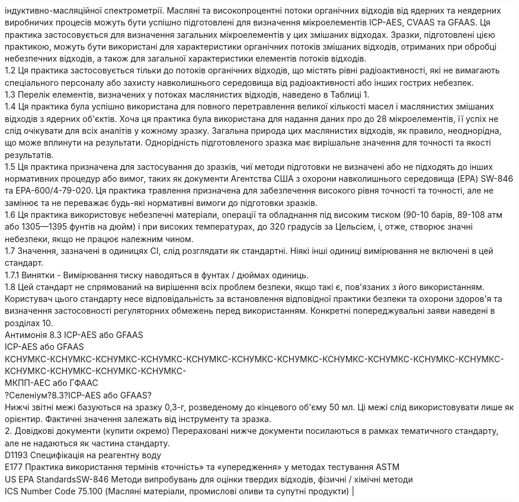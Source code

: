 індуктивно-масляційної спектрометрії. Масляні та високопроцентні потоки органічних відходів від ядерних та неядерних виробничих процесів можуть бути успішно підготовлені для визначення мікроелементів ICP-AES, CVAAS та GFAAS. Ця практика застосовується для визначення загальних мікроелементів у цих змішаних відходах. Зразки, підготовлені цією практикою, можуть бути використані для характеристики органічних потоків змішаних відходів, отриманих при обробці небезпечних відходів, а також для загальної характеристики елементів потоків відходів.<br/>1.2 Ця практика застосовується тільки до потоків органічних відходів, що містять рівні радіоактивності, які не вимагають спеціального персоналу або захисту навколишнього середовища від радіоактивності або інших гострих небезпек.<br/>1.3 Перелік елементів, визначених у потоках маслянистих відходів, наведено в Таблиці 1.<br/>1.4 Ця практика була успішно використана для повного перетравлення великої кількості масел і маслянистих змішаних відходів з ядерних об'єктів. Хоча ця практика була використана для надання даних про до 28 мікроелементів, її успіх не слід очікувати для всіх аналітів у кожному зразку. Загальна природа цих маслянистих відходів, як правило, неоднорідна, що може вплинути на результати. Однорідність підготовленого зразка має вирішальне значення для точності та якості результатів.<br/>1.5 Ця практика призначена для застосування до зразків, чиї методи підготовки не визначені або не підходять до інших нормативних процедур або вимог, таких як документи Агентства США з охорони навколишнього середовища (EPA) SW-846 та EPA-600/4-79-020. Ця практика травлення призначена для забезпечення високого рівня точності та точності, але не замінює та не переважає будь-які нормативні вимоги до підготовки зразків.<br/>1.6 Ця практика використовує небезпечні матеріали, операції та обладнання під високим тиском (90-10 барів, 89-108 атм або 1305—1395 фунтів на дюйм) і при високих температурах, до 320 градусів за Цельсієм, і, отже, створює значні небезпеки, якщо не працює належним чином.<br/>1.7 Значення, зазначені в одиницях СІ, слід розглядати як стандартні. Ніякі інші одиниці вимірювання не включені в цей стандарт.<br/>1.7.1 Винятки - Вимірювання тиску наводяться в фунтах / дюймах одиниць.<br/>1.8 Цей стандарт не спрямований на вирішення всіх проблем безпеки, якщо такі є, пов'язаних з його використанням. Користувач цього стандарту несе відповідальність за встановлення відповідної практики безпеки та охорони здоров'я та визначення застосовності регуляторних обмежень перед використанням. Конкретні попереджувальні заяви наведені в розділах 10.<br/>Антимонія 8.3 ICP-AES або GFAAS<br/>ICP-AES або GFAAS<br/>КСНУМКС-КСНУМКС-КСНУМКС-КСНУМКС-КСНУМКС-КСНУМКС-КСНУМКС-КСНУМКС-КСНУМКС-КСНУМКС-КСНУМКС-КСНУМКС-КСНУМКС-КСНУМКС-КСНУМКС-<br/>МКПП-АЕС або ГФААС<br/>?Селеніум?8.3?ICP-AES або GFAAS?<br/>Нижчі звітні межі базуються на зразку 0,3-г, розведеному до кінцевого об'єму 50 мл. Ці межі слід використовувати лише як орієнтир. Фактичні значення залежать від інструменту та зразка.<br/>2. Довідкові документи (купити окремо) Перераховані нижче документи посилаються в рамках тематичного стандарту, але не надаються як частина стандарту.<br/>D1193 Специфікація на реагентну воду<br/>E177 Практика використання термінів «точність» та «упередження» у методах тестування ASTM<br/>US EPA StandardsSW-846 Методи випробувань для оцінки твердих відходів, фізичні / хімічні методи<br/>ICS Number Code 75.100 (Масляні матеріали, промислові оливи та супутні продукти) |
